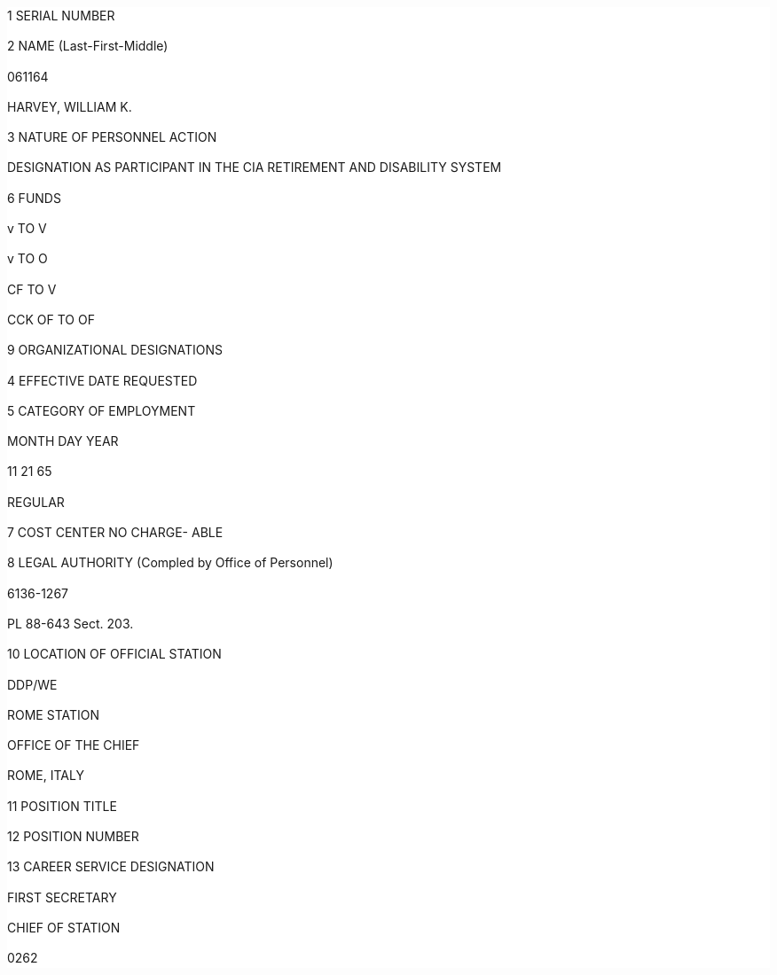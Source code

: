1 SERIAL NUMBER

2 NAME (Last-First-Middle)

061164

HARVEY, WILLIAM K.

3 NATURE OF PERSONNEL ACTION

DESIGNATION AS PARTICIPANT IN THE CIA RETIREMENT AND DISABILITY SYSTEM

6 FUNDS

v TO V

v TO O

CF TO V

CCK OF TO OF

9 ORGANIZATIONAL DESIGNATIONS

4 EFFECTIVE DATE REQUESTED

5 CATEGORY OF EMPLOYMENT

MONTH DAY YEAR

11 21 65

REGULAR

7 COST CENTER NO CHARGE-
ABLE

8 LEGAL AUTHORITY (Compled by Office of
Personnel)

6136-1267

PL 88-643 Sect. 203.

10 LOCATION OF OFFICIAL STATION

DDP/WE

ROME STATION

OFFICE OF THE CHIEF

ROME, ITALY

11 POSITION TITLE

12 POSITION NUMBER

13 CAREER SERVICE DESIGNATION

FIRST SECRETARY

CHIEF OF STATION

0262
